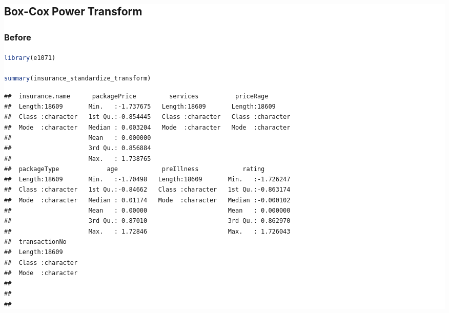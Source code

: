 ## Box-Cox Power Transform

### Before

``` r
library(e1071)

summary(insurance_standardize_transform)
```

    ##  insurance.name      packagePrice         services          priceRage        
    ##  Length:18609       Min.   :-1.737675   Length:18609       Length:18609      
    ##  Class :character   1st Qu.:-0.854445   Class :character   Class :character  
    ##  Mode  :character   Median : 0.003204   Mode  :character   Mode  :character  
    ##                     Mean   : 0.000000                                        
    ##                     3rd Qu.: 0.856884                                        
    ##                     Max.   : 1.738765                                        
    ##  packageType             age            preIllness            rating         
    ##  Length:18609       Min.   :-1.70498   Length:18609       Min.   :-1.726247  
    ##  Class :character   1st Qu.:-0.84662   Class :character   1st Qu.:-0.863174  
    ##  Mode  :character   Median : 0.01174   Mode  :character   Median :-0.000102  
    ##                     Mean   : 0.00000                      Mean   : 0.000000  
    ##                     3rd Qu.: 0.87010                      3rd Qu.: 0.862970  
    ##                     Max.   : 1.72846                      Max.   : 1.726043  
    ##  transactionNo     
    ##  Length:18609      
    ##  Class :character  
    ##  Mode  :character  
    ##                    
    ##                    
    ## 
